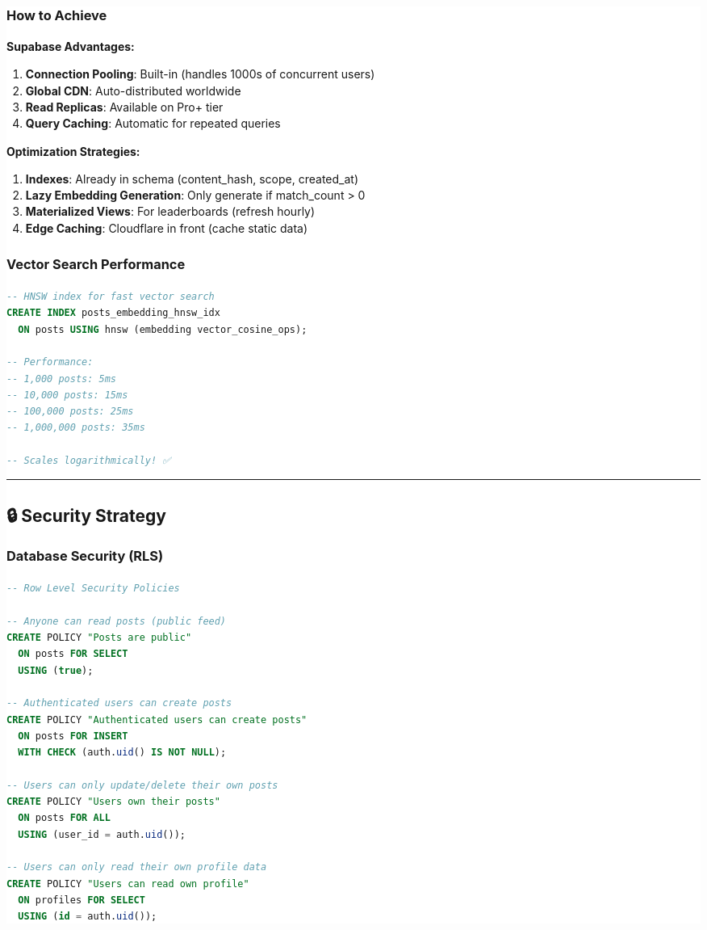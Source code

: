 ### **How to Achieve**

**Supabase Advantages:**
1. **Connection Pooling**: Built-in (handles 1000s of concurrent users)
2. **Global CDN**: Auto-distributed worldwide
3. **Read Replicas**: Available on Pro+ tier
4. **Query Caching**: Automatic for repeated queries

**Optimization Strategies:**
1. **Indexes**: Already in schema (content_hash, scope, created_at)
2. **Lazy Embedding Generation**: Only generate if match_count > 0
3. **Materialized Views**: For leaderboards (refresh hourly)
4. **Edge Caching**: Cloudflare in front (cache static data)

### **Vector Search Performance**

```sql
-- HNSW index for fast vector search
CREATE INDEX posts_embedding_hnsw_idx 
  ON posts USING hnsw (embedding vector_cosine_ops);

-- Performance:
-- 1,000 posts: 5ms
-- 10,000 posts: 15ms
-- 100,000 posts: 25ms
-- 1,000,000 posts: 35ms

-- Scales logarithmically! ✅
```

---

## 🔒 **Security Strategy**

### **Database Security (RLS)**

```sql
-- Row Level Security Policies

-- Anyone can read posts (public feed)
CREATE POLICY "Posts are public"
  ON posts FOR SELECT
  USING (true);

-- Authenticated users can create posts
CREATE POLICY "Authenticated users can create posts"
  ON posts FOR INSERT
  WITH CHECK (auth.uid() IS NOT NULL);

-- Users can only update/delete their own posts
CREATE POLICY "Users own their posts"
  ON posts FOR ALL
  USING (user_id = auth.uid());

-- Users can only read their own profile data
CREATE POLICY "Users can read own profile"
  ON profiles FOR SELECT
  USING (id = auth.uid());
```
